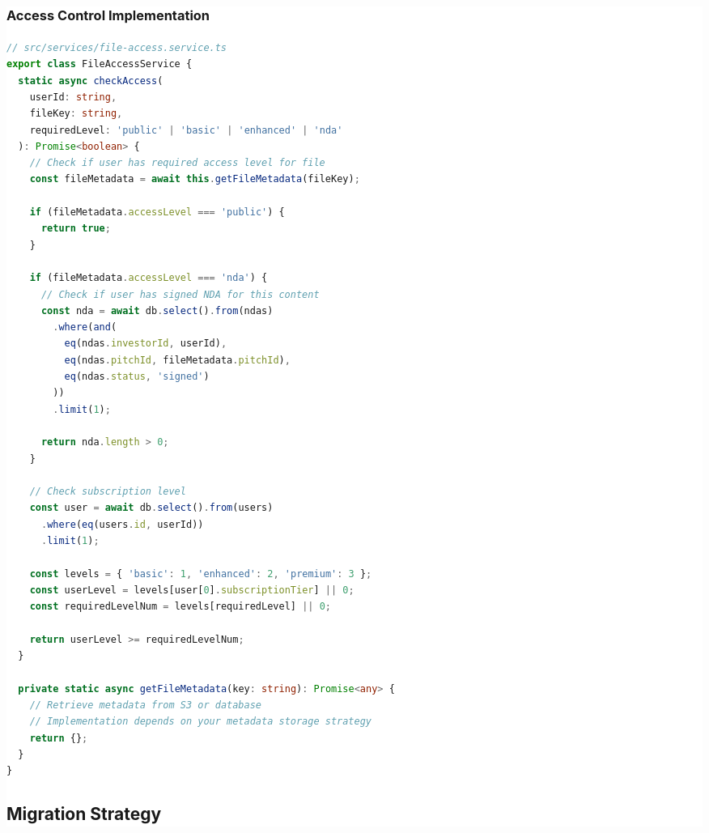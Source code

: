 
### Access Control Implementation

```typescript
// src/services/file-access.service.ts
export class FileAccessService {
  static async checkAccess(
    userId: string,
    fileKey: string,
    requiredLevel: 'public' | 'basic' | 'enhanced' | 'nda'
  ): Promise<boolean> {
    // Check if user has required access level for file
    const fileMetadata = await this.getFileMetadata(fileKey);
    
    if (fileMetadata.accessLevel === 'public') {
      return true;
    }

    if (fileMetadata.accessLevel === 'nda') {
      // Check if user has signed NDA for this content
      const nda = await db.select().from(ndas)
        .where(and(
          eq(ndas.investorId, userId),
          eq(ndas.pitchId, fileMetadata.pitchId),
          eq(ndas.status, 'signed')
        ))
        .limit(1);

      return nda.length > 0;
    }

    // Check subscription level
    const user = await db.select().from(users)
      .where(eq(users.id, userId))
      .limit(1);

    const levels = { 'basic': 1, 'enhanced': 2, 'premium': 3 };
    const userLevel = levels[user[0].subscriptionTier] || 0;
    const requiredLevelNum = levels[requiredLevel] || 0;

    return userLevel >= requiredLevelNum;
  }

  private static async getFileMetadata(key: string): Promise<any> {
    // Retrieve metadata from S3 or database
    // Implementation depends on your metadata storage strategy
    return {};
  }
}
```

## Migration Strategy
